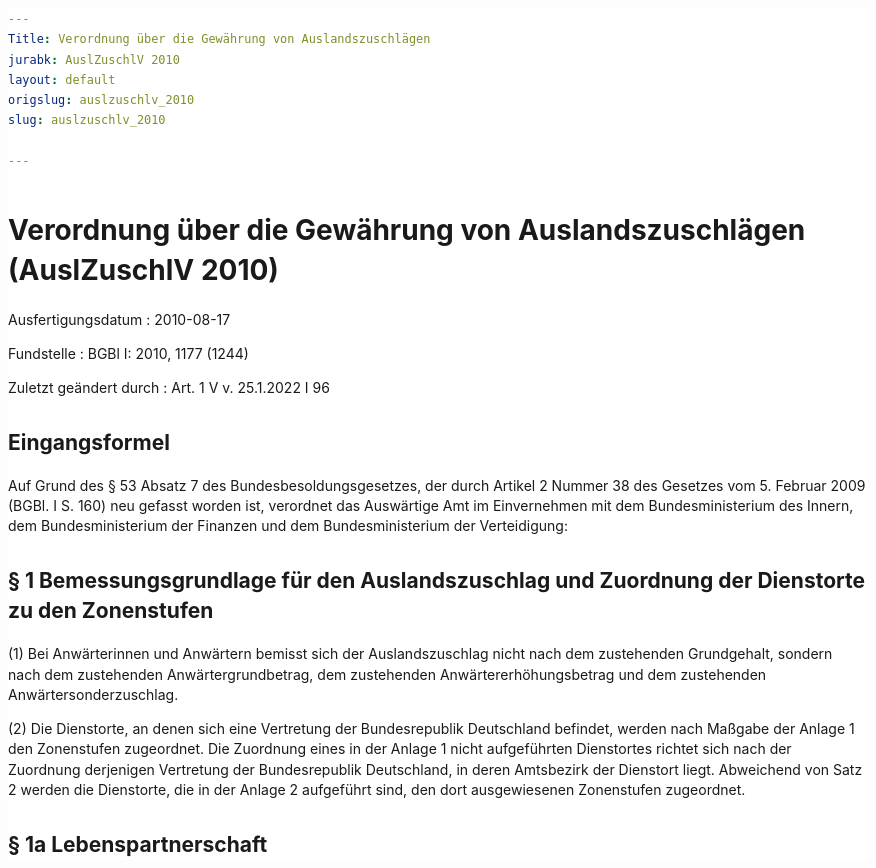 ```yaml
---
Title: Verordnung über die Gewährung von Auslandszuschlägen
jurabk: AuslZuschlV 2010
layout: default
origslug: auslzuschlv_2010
slug: auslzuschlv_2010

---
```


# Verordnung über die Gewährung von Auslandszuschlägen (AuslZuschlV 2010)

Ausfertigungsdatum
:   2010-08-17

Fundstelle
:   BGBl I: 2010, 1177 (1244)

Zuletzt geändert durch
:   Art. 1 V v. 25.1.2022 I 96


## Eingangsformel

Auf Grund des § 53 Absatz 7 des Bundesbesoldungsgesetzes, der durch
Artikel 2 Nummer 38 des Gesetzes vom 5. Februar 2009 (BGBl. I S. 160)
neu gefasst worden ist, verordnet das Auswärtige Amt im Einvernehmen
mit dem Bundesministerium des Innern, dem Bundesministerium der
Finanzen und dem Bundesministerium der Verteidigung:


## § 1 Bemessungsgrundlage für den Auslandszuschlag und Zuordnung der Dienstorte zu den Zonenstufen

(1) Bei Anwärterinnen und Anwärtern bemisst sich der Auslandszuschlag
nicht nach dem zustehenden Grundgehalt, sondern nach dem zustehenden
Anwärtergrundbetrag, dem zustehenden Anwärtererhöhungsbetrag und dem
zustehenden Anwärtersonderzuschlag.

(2) Die Dienstorte, an denen sich eine Vertretung der Bundesrepublik
Deutschland befindet, werden nach Maßgabe der Anlage 1 den Zonenstufen
zugeordnet. Die Zuordnung eines in der Anlage 1 nicht aufgeführten
Dienstortes richtet sich nach der Zuordnung derjenigen Vertretung der
Bundesrepublik Deutschland, in deren Amtsbezirk der Dienstort liegt.
Abweichend von Satz 2 werden die Dienstorte, die in der Anlage 2
aufgeführt sind, den dort ausgewiesenen Zonenstufen zugeordnet.


## § 1a Lebenspartnerschaft
